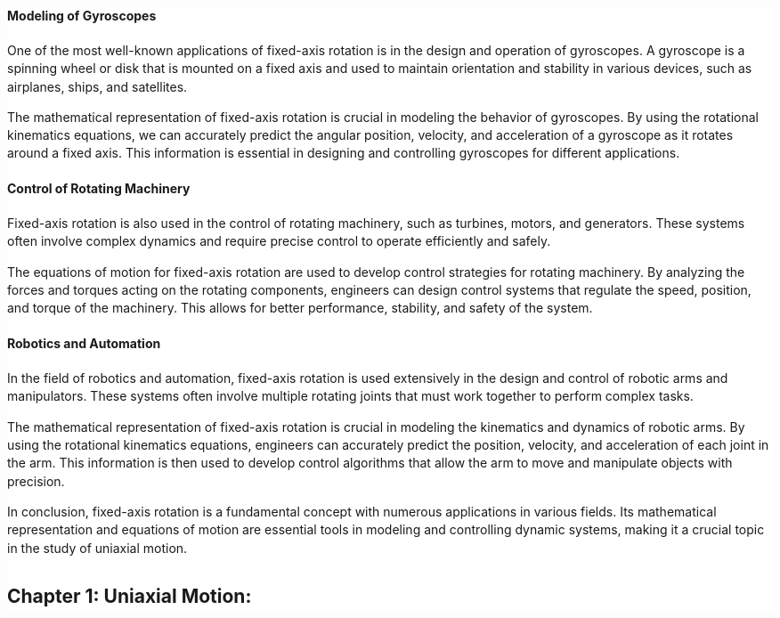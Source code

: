 

#### Modeling of Gyroscopes



One of the most well-known applications of fixed-axis rotation is in the design and operation of gyroscopes. A gyroscope is a spinning wheel or disk that is mounted on a fixed axis and used to maintain orientation and stability in various devices, such as airplanes, ships, and satellites.



The mathematical representation of fixed-axis rotation is crucial in modeling the behavior of gyroscopes. By using the rotational kinematics equations, we can accurately predict the angular position, velocity, and acceleration of a gyroscope as it rotates around a fixed axis. This information is essential in designing and controlling gyroscopes for different applications.



#### Control of Rotating Machinery



Fixed-axis rotation is also used in the control of rotating machinery, such as turbines, motors, and generators. These systems often involve complex dynamics and require precise control to operate efficiently and safely.



The equations of motion for fixed-axis rotation are used to develop control strategies for rotating machinery. By analyzing the forces and torques acting on the rotating components, engineers can design control systems that regulate the speed, position, and torque of the machinery. This allows for better performance, stability, and safety of the system.



#### Robotics and Automation



In the field of robotics and automation, fixed-axis rotation is used extensively in the design and control of robotic arms and manipulators. These systems often involve multiple rotating joints that must work together to perform complex tasks.



The mathematical representation of fixed-axis rotation is crucial in modeling the kinematics and dynamics of robotic arms. By using the rotational kinematics equations, engineers can accurately predict the position, velocity, and acceleration of each joint in the arm. This information is then used to develop control algorithms that allow the arm to move and manipulate objects with precision.



In conclusion, fixed-axis rotation is a fundamental concept with numerous applications in various fields. Its mathematical representation and equations of motion are essential tools in modeling and controlling dynamic systems, making it a crucial topic in the study of uniaxial motion. 





## Chapter 1: Uniaxial Motion:


